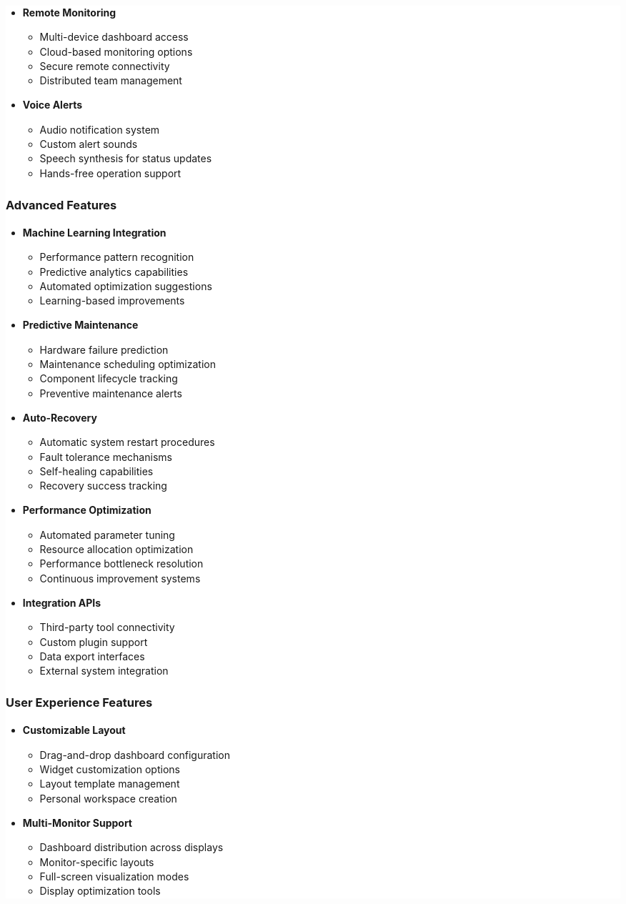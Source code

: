 - **Remote Monitoring**
  - Multi-device dashboard access
  - Cloud-based monitoring options
  - Secure remote connectivity
  - Distributed team management

- **Voice Alerts**
  - Audio notification system
  - Custom alert sounds
  - Speech synthesis for status updates
  - Hands-free operation support

### Advanced Features
- **Machine Learning Integration**
  - Performance pattern recognition
  - Predictive analytics capabilities
  - Automated optimization suggestions
  - Learning-based improvements

- **Predictive Maintenance**
  - Hardware failure prediction
  - Maintenance scheduling optimization
  - Component lifecycle tracking
  - Preventive maintenance alerts

- **Auto-Recovery**
  - Automatic system restart procedures
  - Fault tolerance mechanisms
  - Self-healing capabilities
  - Recovery success tracking

- **Performance Optimization**
  - Automated parameter tuning
  - Resource allocation optimization
  - Performance bottleneck resolution
  - Continuous improvement systems

- **Integration APIs**
  - Third-party tool connectivity
  - Custom plugin support
  - Data export interfaces
  - External system integration

### User Experience Features
- **Customizable Layout**
  - Drag-and-drop dashboard configuration
  - Widget customization options
  - Layout template management
  - Personal workspace creation

- **Multi-Monitor Support**
  - Dashboard distribution across displays
  - Monitor-specific layouts
  - Full-screen visualization modes
  - Display optimization tools
